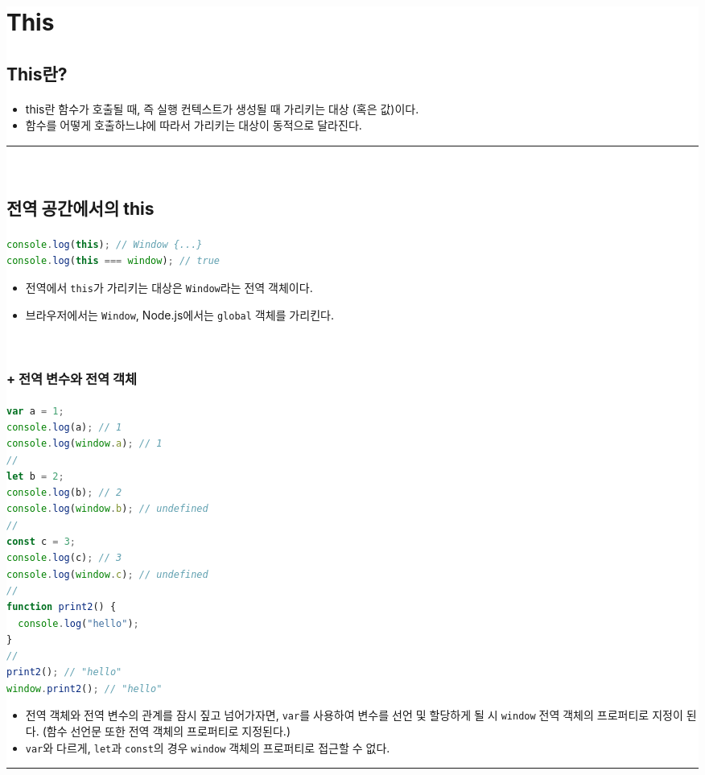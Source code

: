 # This

## This란?

- this란 함수가 호출될 때, 즉 실행 컨텍스트가 생성될 때 가리키는 대상 (혹은 값)이다.
- 함수를 어떻게 호출하느냐에 따라서 가리키는 대상이 동적으로 달라진다.

---

<br/>

## 전역 공간에서의 this

>

```javascript
console.log(this); // Window {...}
console.log(this === window); // true
```

- 전역에서 `this`가 가리키는 대상은 `Window`라는 전역 객체이다.

- 브라우저에서는 `Window`, Node.js에서는 `global` 객체를 가리킨다.

</br>

### + 전역 변수와 전역 객체

>

```javascript
var a = 1;
console.log(a); // 1
console.log(window.a); // 1
//
let b = 2;
console.log(b); // 2
console.log(window.b); // undefined
//
const c = 3;
console.log(c); // 3
console.log(window.c); // undefined
//
function print2() {
  console.log("hello");
}
//
print2(); // "hello"
window.print2(); // "hello"
```

- 전역 객체와 전역 변수의 관계를 잠시 짚고 넘어가자면, `var`를 사용하여 변수를 선언 및 할당하게 될 시 `window` 전역 객체의 프로퍼티로 지정이 된다. (함수 선언문 또한 전역 객체의 프로퍼티로 지정된다.)
- `var`와 다르게, `let`과 `const`의 경우 `window` 객체의 프로퍼티로 접근할 수 없다.

---